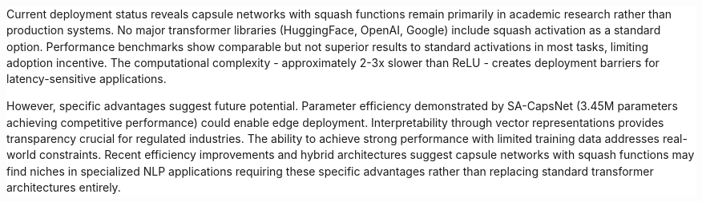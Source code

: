 Current deployment status reveals capsule networks with squash functions remain primarily in academic research rather than production systems. No major transformer libraries (HuggingFace, OpenAI, Google) include squash activation as a standard option. Performance benchmarks show comparable but not superior results to standard activations in most tasks, limiting adoption incentive. The computational complexity - approximately 2-3x slower than ReLU - creates deployment barriers for latency-sensitive applications.

However, specific advantages suggest future potential. Parameter efficiency demonstrated by SA-CapsNet (3.45M parameters achieving competitive performance) could enable edge deployment. Interpretability through vector representations provides transparency crucial for regulated industries. The ability to achieve strong performance with limited training data addresses real-world constraints. Recent efficiency improvements and hybrid architectures suggest capsule networks with squash functions may find niches in specialized NLP applications requiring these specific advantages rather than replacing standard transformer architectures entirely.